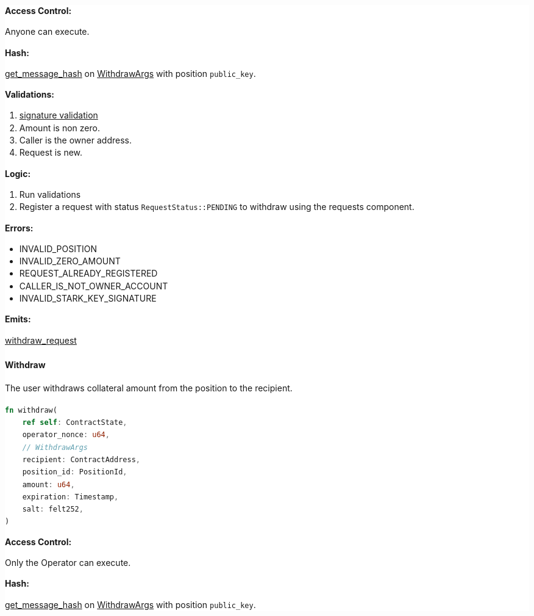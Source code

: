 **Access Control:**

Anyone can execute.

**Hash:**

[get\_message\_hash](#get-message-hash) on [WithdrawArgs](#withdrawargs) with position `public_key`.

**Validations:**

1. [signature validation](#signature)
2. Amount is non zero.
3. Caller is the owner address.
4. Request is new.

**Logic:**

1. Run validations
2. Register a request with status `RequestStatus::PENDING` to withdraw using the requests component.

**Errors:**

- INVALID\_POSITION
- INVALID\_ZERO\_AMOUNT
- REQUEST_ALREADY_REGISTERED
- CALLER\_IS\_NOT\_OWNER\_ACCOUNT
- INVALID\_STARK\_KEY\_SIGNATURE

**Emits:**

[withdraw\_request](#withdrawrequest)

#### Withdraw

The user withdraws collateral amount from the position to the recipient.

```rust
fn withdraw(
    ref self: ContractState,
    operator_nonce: u64,
    // WithdrawArgs
    recipient: ContractAddress,
    position_id: PositionId,
    amount: u64,
    expiration: Timestamp,
    salt: felt252,
)
```

**Access Control:**

Only the Operator can execute.

**Hash:**

[get\_message\_hash](#get-message-hash) on [WithdrawArgs](#withdrawargs) with position `public_key`.

